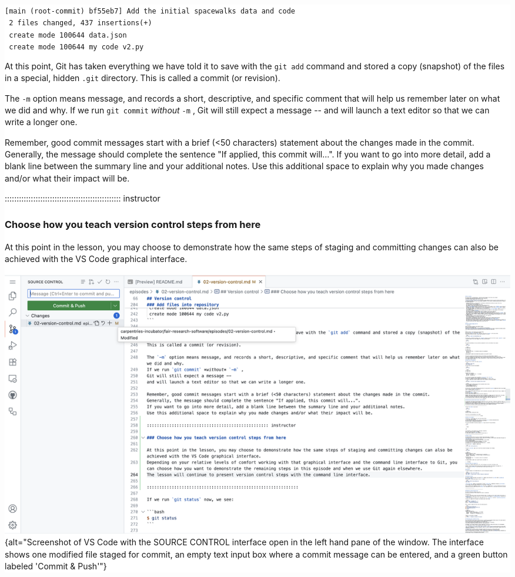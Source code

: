 ```output
[main (root-commit) bf55eb7] Add the initial spacewalks data and code
 2 files changed, 437 insertions(+)
 create mode 100644 data.json
 create mode 100644 my code v2.py
```

At this point, Git has taken everything we have told it to save with the `git add` command and stored a copy (snapshot) of the files in a special, hidden `.git` directory.
This is called a commit (or revision).

The `-m` option means message, and records a short, descriptive, and specific comment that will help us remember later on what we did and why.
If we run `git commit` *without* `-m` ,
Git will still expect a message -- 
and will launch a text editor so that we can write a longer one.

Remember, good commit messages start with a brief (<50 characters) statement about the changes made in the commit.
Generally, the message should complete the sentence "If applied, this commit will...".
If you want to go into more detail, add a blank line between the summary line and your additional notes.
Use this additional space to explain why you made changes and/or what their impact will be.

::::::::::::::::::::::::::::::::::::::::::::::::: instructor

### Choose how you teach version control steps from here

At this point in the lesson, you may choose to demonstrate how the same steps of staging and committing changes can also be achieved with the VS Code graphical interface.

![The Source Control interface to Git in VS Code](fig/vscode-source-control.png){alt="Screenshot of VS Code with the SOURCE CONTROL interface open in the left hand pane of the window. The interface shows one modified file staged for commit, an empty text input box where a commit message can be entered, and a green button labeled 'Commit & Push'"}

